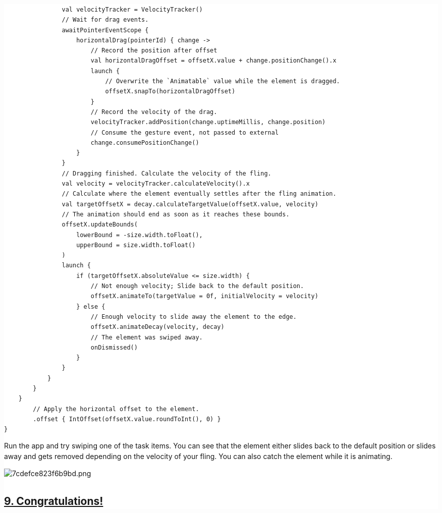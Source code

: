 ```
                val velocityTracker = VelocityTracker()
                // Wait for drag events.
                awaitPointerEventScope {
                    horizontalDrag(pointerId) { change ->
                        // Record the position after offset
                        val horizontalDragOffset = offsetX.value + change.positionChange().x
                        launch {
                            // Overwrite the `Animatable` value while the element is dragged.
                            offsetX.snapTo(horizontalDragOffset)
                        }
                        // Record the velocity of the drag.
                        velocityTracker.addPosition(change.uptimeMillis, change.position)
                        // Consume the gesture event, not passed to external
                        change.consumePositionChange()
                    }
                }
                // Dragging finished. Calculate the velocity of the fling.
                val velocity = velocityTracker.calculateVelocity().x
                // Calculate where the element eventually settles after the fling animation.
                val targetOffsetX = decay.calculateTargetValue(offsetX.value, velocity)
                // The animation should end as soon as it reaches these bounds.
                offsetX.updateBounds(
                    lowerBound = -size.width.toFloat(),
                    upperBound = size.width.toFloat()
                )
                launch {
                    if (targetOffsetX.absoluteValue <= size.width) {
                        // Not enough velocity; Slide back to the default position.
                        offsetX.animateTo(targetValue = 0f, initialVelocity = velocity)
                    } else {
                        // Enough velocity to slide away the element to the edge.
                        offsetX.animateDecay(velocity, decay)
                        // The element was swiped away.
                        onDismissed()
                    }
                }
            }
        }
    }
        // Apply the horizontal offset to the element.
        .offset { IntOffset(offsetX.value.roundToInt(), 0) }
}
```

Run the app and try swiping one of the task items. You can see that the element either slides back to the default position or slides away and gets removed depending on the velocity of your fling. You can also catch the element while it is animating.

![7cdefce823f6b9bd.png](https://developer.android.com/codelabs/jetpack-compose-animation/img/7cdefce823f6b9bd.png)

## [9. Congratulations!](https://developer.android.com/codelabs/jetpack-compose-animation?continue=https%3A%2F%2Fdeveloper.android.com%2Fcourses%2Fpathways%2Fcompose%23codelab-https%3A%2F%2Fdeveloper.android.com%2Fcodelabs%2Fjetpack-compose-animation#8)
